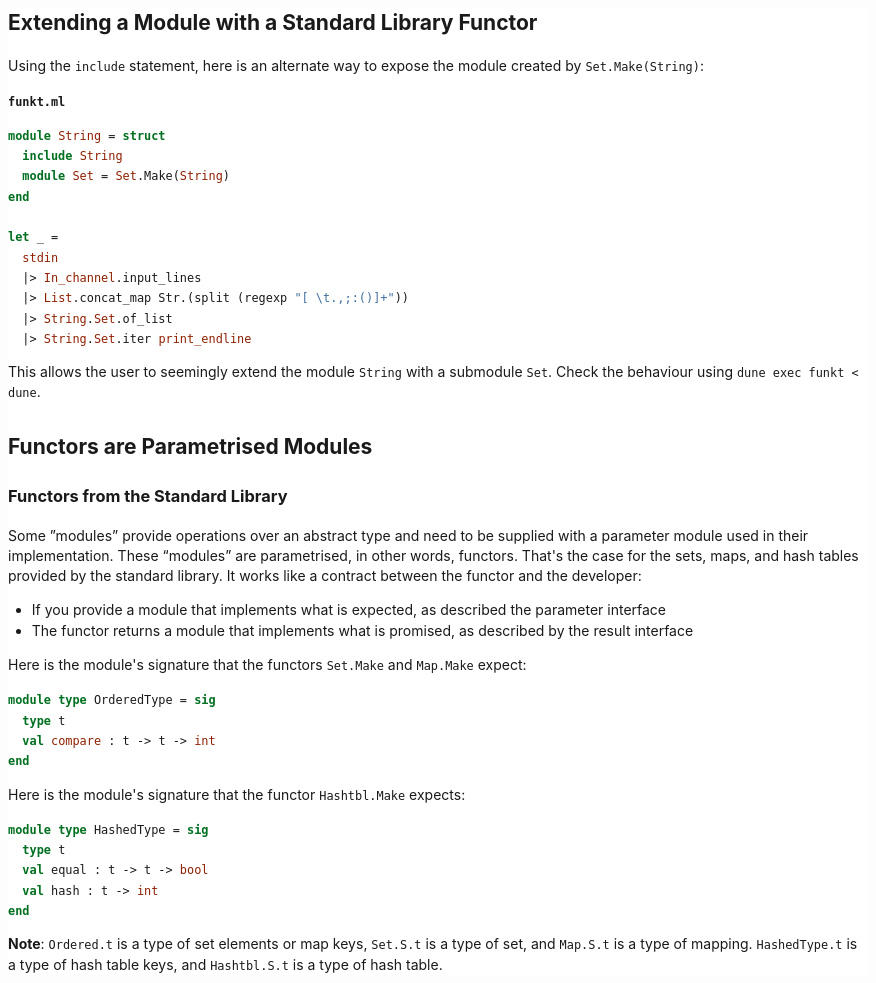 ## Extending a Module with a Standard Library Functor

Using the `include` statement, here is an alternate way to expose the module created by `Set.Make(String)`:

**`funkt.ml`**
```ocaml
module String = struct
  include String
  module Set = Set.Make(String)
end

let _ =
  stdin
  |> In_channel.input_lines
  |> List.concat_map Str.(split (regexp "[ \t.,;:()]+"))
  |> String.Set.of_list
  |> String.Set.iter print_endline
```

This allows the user to seemingly extend the module `String` with a submodule `Set`. Check the behaviour using `dune exec funkt < dune`.

## Functors are Parametrised Modules

### Functors from the Standard Library

Some ”modules” provide operations over an abstract type and need to be supplied with a parameter module used in their implementation. These “modules” are parametrised, in other words, functors. That's the case for the sets, maps, and hash tables provided by the standard library. It works like a contract between the functor and the developer:
* If you provide a module that implements what is expected, as described the parameter interface
* The functor returns a module that implements what is promised, as described by the result interface

Here is the module's signature that the functors `Set.Make` and `Map.Make` expect:
```ocaml
module type OrderedType = sig
  type t
  val compare : t -> t -> int
end
```

Here is the module's signature that the functor `Hashtbl.Make` expects:
```ocaml
module type HashedType = sig
  type t
  val equal : t -> t -> bool
  val hash : t -> int
end
```

**Note**: `Ordered.t` is a type of set elements or map keys, `Set.S.t` is a type of set, and `Map.S.t` is a type of mapping. `HashedType.t` is a type of hash table keys, and `Hashtbl.S.t` is a type of hash table.
